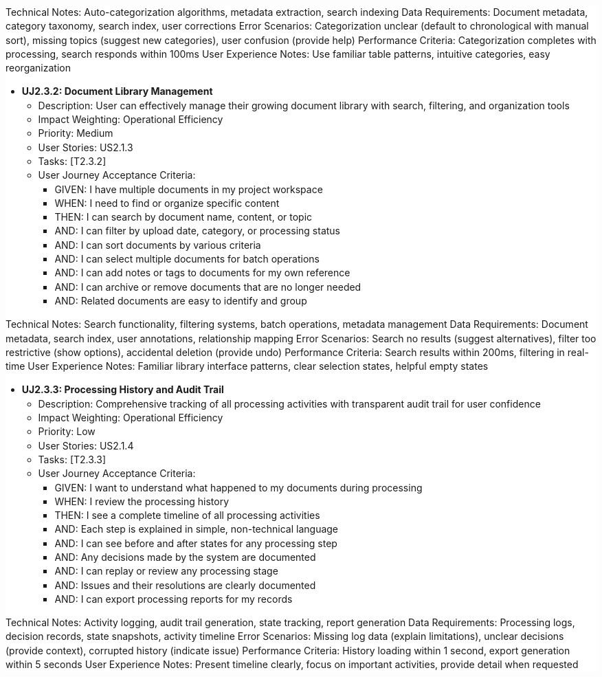 Technical Notes: Auto-categorization algorithms, metadata extraction, search indexing
Data Requirements: Document metadata, category taxonomy, search index, user corrections
Error Scenarios: Categorization unclear (default to chronological with manual sort), missing topics (suggest new categories), user confusion (provide help)
Performance Criteria: Categorization completes with processing, search responds within 100ms
User Experience Notes: Use familiar table patterns, intuitive categories, easy reorganization

- **UJ2.3.2: Document Library Management**
  * Description: User can effectively manage their growing document library with search, filtering, and organization tools
  * Impact Weighting: Operational Efficiency
  * Priority: Medium
  * User Stories: US2.1.3
  * Tasks: [T2.3.2]
  * User Journey Acceptance Criteria:
    - GIVEN: I have multiple documents in my project workspace
    - WHEN: I need to find or organize specific content
    - THEN: I can search by document name, content, or topic
    - AND: I can filter by upload date, category, or processing status
    - AND: I can sort documents by various criteria
    - AND: I can select multiple documents for batch operations
    - AND: I can add notes or tags to documents for my own reference
    - AND: I can archive or remove documents that are no longer needed
    - AND: Related documents are easy to identify and group

Technical Notes: Search functionality, filtering systems, batch operations, metadata management
Data Requirements: Document metadata, search index, user annotations, relationship mapping
Error Scenarios: Search no results (suggest alternatives), filter too restrictive (show options), accidental deletion (provide undo)
Performance Criteria: Search results within 200ms, filtering in real-time
User Experience Notes: Familiar library interface patterns, clear selection states, helpful empty states

- **UJ2.3.3: Processing History and Audit Trail**
  * Description: Comprehensive tracking of all processing activities with transparent audit trail for user confidence
  * Impact Weighting: Operational Efficiency
  * Priority: Low
  * User Stories: US2.1.4
  * Tasks: [T2.3.3]
  * User Journey Acceptance Criteria:
    - GIVEN: I want to understand what happened to my documents during processing
    - WHEN: I review the processing history
    - THEN: I see a complete timeline of all processing activities
    - AND: Each step is explained in simple, non-technical language
    - AND: I can see before and after states for any processing step
    - AND: Any decisions made by the system are documented
    - AND: I can replay or review any processing stage
    - AND: Issues and their resolutions are clearly documented
    - AND: I can export processing reports for my records

Technical Notes: Activity logging, audit trail generation, state tracking, report generation
Data Requirements: Processing logs, decision records, state snapshots, activity timeline
Error Scenarios: Missing log data (explain limitations), unclear decisions (provide context), corrupted history (indicate issue)
Performance Criteria: History loading within 1 second, export generation within 5 seconds
User Experience Notes: Present timeline clearly, focus on important activities, provide detail when requested

